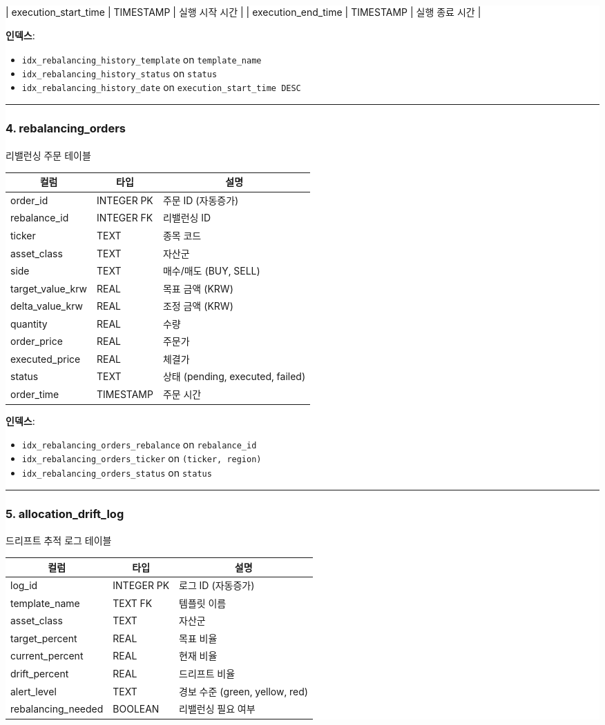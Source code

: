| execution_start_time | TIMESTAMP | 실행 시작 시간 |
| execution_end_time | TIMESTAMP | 실행 종료 시간 |

**인덱스**:
- `idx_rebalancing_history_template` on `template_name`
- `idx_rebalancing_history_status` on `status`
- `idx_rebalancing_history_date` on `execution_start_time DESC`

---

### 4. rebalancing_orders

리밸런싱 주문 테이블

| 컬럼 | 타입 | 설명 |
|------|------|------|
| order_id | INTEGER PK | 주문 ID (자동증가) |
| rebalance_id | INTEGER FK | 리밸런싱 ID |
| ticker | TEXT | 종목 코드 |
| asset_class | TEXT | 자산군 |
| side | TEXT | 매수/매도 (BUY, SELL) |
| target_value_krw | REAL | 목표 금액 (KRW) |
| delta_value_krw | REAL | 조정 금액 (KRW) |
| quantity | REAL | 수량 |
| order_price | REAL | 주문가 |
| executed_price | REAL | 체결가 |
| status | TEXT | 상태 (pending, executed, failed) |
| order_time | TIMESTAMP | 주문 시간 |

**인덱스**:
- `idx_rebalancing_orders_rebalance` on `rebalance_id`
- `idx_rebalancing_orders_ticker` on `(ticker, region)`
- `idx_rebalancing_orders_status` on `status`

---

### 5. allocation_drift_log

드리프트 추적 로그 테이블

| 컬럼 | 타입 | 설명 |
|------|------|------|
| log_id | INTEGER PK | 로그 ID (자동증가) |
| template_name | TEXT FK | 템플릿 이름 |
| asset_class | TEXT | 자산군 |
| target_percent | REAL | 목표 비율 |
| current_percent | REAL | 현재 비율 |
| drift_percent | REAL | 드리프트 비율 |
| alert_level | TEXT | 경보 수준 (green, yellow, red) |
| rebalancing_needed | BOOLEAN | 리밸런싱 필요 여부 |